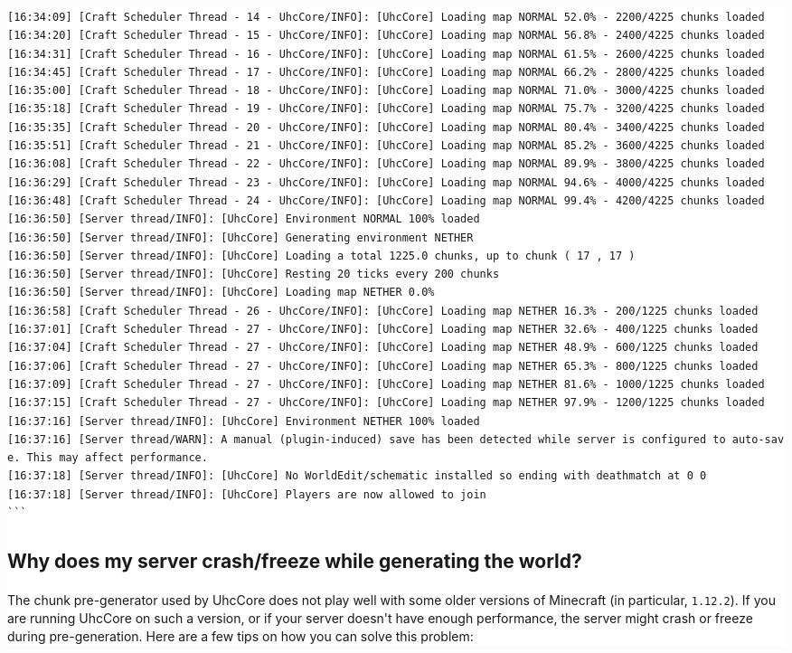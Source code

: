     [16:34:09] [Craft Scheduler Thread - 14 - UhcCore/INFO]: [UhcCore] Loading map NORMAL 52.0% - 2200/4225 chunks loaded
    [16:34:20] [Craft Scheduler Thread - 15 - UhcCore/INFO]: [UhcCore] Loading map NORMAL 56.8% - 2400/4225 chunks loaded
    [16:34:31] [Craft Scheduler Thread - 16 - UhcCore/INFO]: [UhcCore] Loading map NORMAL 61.5% - 2600/4225 chunks loaded
    [16:34:45] [Craft Scheduler Thread - 17 - UhcCore/INFO]: [UhcCore] Loading map NORMAL 66.2% - 2800/4225 chunks loaded
    [16:35:00] [Craft Scheduler Thread - 18 - UhcCore/INFO]: [UhcCore] Loading map NORMAL 71.0% - 3000/4225 chunks loaded
    [16:35:18] [Craft Scheduler Thread - 19 - UhcCore/INFO]: [UhcCore] Loading map NORMAL 75.7% - 3200/4225 chunks loaded
    [16:35:35] [Craft Scheduler Thread - 20 - UhcCore/INFO]: [UhcCore] Loading map NORMAL 80.4% - 3400/4225 chunks loaded
    [16:35:51] [Craft Scheduler Thread - 21 - UhcCore/INFO]: [UhcCore] Loading map NORMAL 85.2% - 3600/4225 chunks loaded
    [16:36:08] [Craft Scheduler Thread - 22 - UhcCore/INFO]: [UhcCore] Loading map NORMAL 89.9% - 3800/4225 chunks loaded
    [16:36:29] [Craft Scheduler Thread - 23 - UhcCore/INFO]: [UhcCore] Loading map NORMAL 94.6% - 4000/4225 chunks loaded
    [16:36:48] [Craft Scheduler Thread - 24 - UhcCore/INFO]: [UhcCore] Loading map NORMAL 99.4% - 4200/4225 chunks loaded
    [16:36:50] [Server thread/INFO]: [UhcCore] Environment NORMAL 100% loaded
    [16:36:50] [Server thread/INFO]: [UhcCore] Generating environment NETHER
    [16:36:50] [Server thread/INFO]: [UhcCore] Loading a total 1225.0 chunks, up to chunk ( 17 , 17 )
    [16:36:50] [Server thread/INFO]: [UhcCore] Resting 20 ticks every 200 chunks
    [16:36:50] [Server thread/INFO]: [UhcCore] Loading map NETHER 0.0%
    [16:36:58] [Craft Scheduler Thread - 26 - UhcCore/INFO]: [UhcCore] Loading map NETHER 16.3% - 200/1225 chunks loaded
    [16:37:01] [Craft Scheduler Thread - 27 - UhcCore/INFO]: [UhcCore] Loading map NETHER 32.6% - 400/1225 chunks loaded
    [16:37:04] [Craft Scheduler Thread - 27 - UhcCore/INFO]: [UhcCore] Loading map NETHER 48.9% - 600/1225 chunks loaded
    [16:37:06] [Craft Scheduler Thread - 27 - UhcCore/INFO]: [UhcCore] Loading map NETHER 65.3% - 800/1225 chunks loaded
    [16:37:09] [Craft Scheduler Thread - 27 - UhcCore/INFO]: [UhcCore] Loading map NETHER 81.6% - 1000/1225 chunks loaded
    [16:37:15] [Craft Scheduler Thread - 27 - UhcCore/INFO]: [UhcCore] Loading map NETHER 97.9% - 1200/1225 chunks loaded
    [16:37:16] [Server thread/INFO]: [UhcCore] Environment NETHER 100% loaded
    [16:37:16] [Server thread/WARN]: A manual (plugin-induced) save has been detected while server is configured to auto-save. This may affect performance.
    [16:37:18] [Server thread/INFO]: [UhcCore] No WorldEdit/schematic installed so ending with deathmatch at 0 0
    [16:37:18] [Server thread/INFO]: [UhcCore] Players are now allowed to join
    ```

## Why does my server crash/freeze while generating the world?

The chunk pre-generator used by UhcCore does not play well with some
older versions of Minecraft (in particular, `1.12.2`). If you are running
UhcCore on such a version, or if your server doesn't have enough performance,
the server might crash or freeze during pre-generation. Here are a few tips
on how you can solve this problem:


[q1]: #why-cant-i-join-my-server
[q2]: #why-does-my-server-crashfreeze-while-generating-the-world
[q3]: #how-and-where-does-uhccore-loadstore-worlds
[q4]: #where-can-i-find-the-default-configuration-values-how-do-i-reset-to-default
[q5]: #is-this-plugin-free-will-it-stay-that-way
[q6]: #i-want-to-help-contribute-code-to-this-project-where-do-i-start
[q7]: #when-will-the-next-update-be-released-what-features-will-it-have
[q8]: #does-uhccore-have-an-addon-api
[discord]: https://discord.gg/fDCaKMX
[flattening]: https://minecraft.fandom.com/wiki/Java_Edition_1.13/Flattening
[velocity]: https://velocitypowered.com
[waterfall]: https://github.com/PaperMC/Waterfall
[bungeecord]: https://github.com/SpigotMC/BungeeCord
[worldedit]: https://enginehub.org/worldedit/
[schematic-docs]: https://worldedit.enginehub.org/en/latest/usage/clipboard/#loading-and-saving
[restart]: https://www.spigotmc.org/wiki/spigot-commands/
[configs]: https://gitlab.com/uhccore/uhccore/-/tree/1.20.3/src/main/resources
[old-wiki]: https://github.com/Mezy/UhcCore/wiki/
[issues]: https://gitlab.com/uhccore/uhccore/-/issues
[changelog]: https://gitlab.com/uhccore/uhccore/-/blob/main/CHANGELOG.md
[compare]: https://gitlab.com/uhccore/uhccore/-/compare?from=1.20.3&to=main
[readme]: https://gitlab.com/uhccore/uhccore/-/blob/main/README.md
[contributing]: https://gitlab.com/uhccore/uhccore/-/blob/main/CONTRIBUTING.md
[gplv3]: https://www.gnu.org/licenses/quick-guide-gplv3.html
[free-sw]: https://www.gnu.org/philosophy/free-sw.html
[converting]: https://www.gnu.org/licenses/gpl-faq.html#Consider
[release-source]: https://www.gnu.org/licenses/gpl-faq.html#GPLRequireSourcePostedPublic